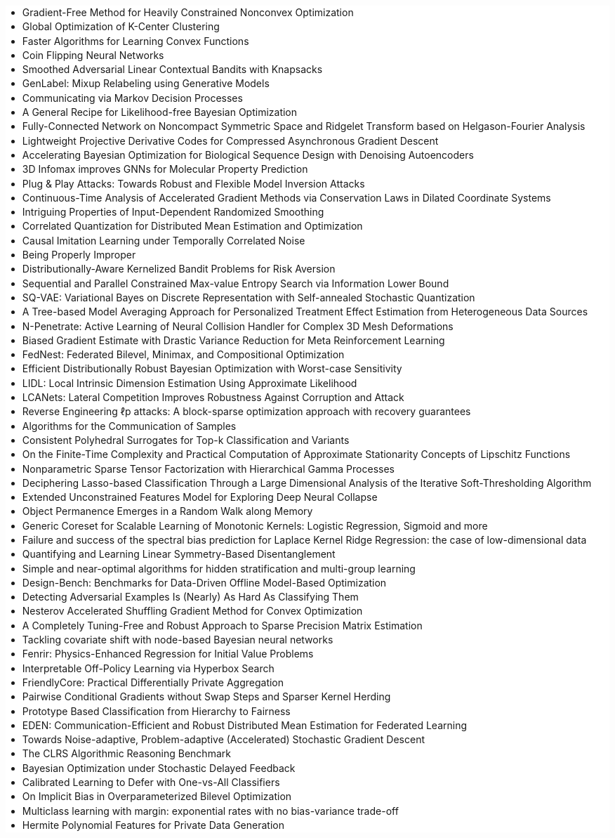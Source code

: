 - Gradient-Free Method for Heavily Constrained Nonconvex Optimization
- Global Optimization of K-Center Clustering
- Faster Algorithms for Learning Convex Functions
- Coin Flipping Neural Networks
- Smoothed Adversarial Linear Contextual Bandits with Knapsacks
- GenLabel: Mixup Relabeling using Generative Models
- Communicating via Markov Decision Processes
- A General Recipe for Likelihood-free Bayesian Optimization
- Fully-Connected Network on Noncompact Symmetric Space and Ridgelet Transform based on Helgason-Fourier Analysis
- Lightweight Projective Derivative Codes for Compressed Asynchronous Gradient Descent
- Accelerating Bayesian Optimization for Biological Sequence Design with Denoising Autoencoders
- 3D Infomax improves GNNs for Molecular Property Prediction
- Plug & Play Attacks: Towards Robust and Flexible Model Inversion Attacks
- Continuous-Time Analysis of Accelerated Gradient Methods via Conservation Laws in Dilated Coordinate Systems
- Intriguing Properties of Input-Dependent Randomized Smoothing
- Correlated Quantization for Distributed Mean Estimation and Optimization
- Causal Imitation Learning under Temporally Correlated Noise
- Being Properly Improper
- Distributionally-Aware Kernelized Bandit Problems for Risk Aversion
- Sequential and Parallel Constrained Max-value Entropy Search via Information Lower Bound
- SQ-VAE: Variational Bayes on Discrete Representation with Self-annealed Stochastic Quantization
- A Tree-based Model Averaging Approach for Personalized Treatment Effect Estimation from Heterogeneous Data Sources
- N-Penetrate: Active Learning of Neural Collision Handler for Complex 3D Mesh Deformations
- Biased Gradient Estimate with Drastic Variance Reduction for Meta Reinforcement Learning
- FedNest: Federated Bilevel, Minimax, and Compositional Optimization
- Efficient Distributionally Robust Bayesian Optimization with Worst-case Sensitivity
- LIDL: Local Intrinsic Dimension Estimation Using Approximate Likelihood
- LCANets: Lateral Competition Improves Robustness Against Corruption and Attack
- Reverse Engineering ℓp attacks: A block-sparse optimization approach with recovery guarantees
- Algorithms for the Communication of Samples
- Consistent Polyhedral Surrogates for Top-k Classification and Variants
- On the Finite-Time Complexity and Practical Computation of Approximate Stationarity Concepts of Lipschitz Functions
- Nonparametric Sparse Tensor Factorization with Hierarchical Gamma Processes
- Deciphering Lasso-based Classification Through a Large Dimensional Analysis of the Iterative Soft-Thresholding Algorithm
- Extended Unconstrained Features Model for Exploring Deep Neural Collapse
- Object Permanence Emerges in a Random Walk along Memory
- Generic Coreset for Scalable Learning of Monotonic Kernels: Logistic Regression, Sigmoid and more
- Failure and success of the spectral bias prediction for Laplace Kernel Ridge Regression: the case of low-dimensional data
- Quantifying and Learning Linear Symmetry-Based Disentanglement
- Simple and near-optimal algorithms for hidden stratification and multi-group learning
- Design-Bench: Benchmarks for Data-Driven Offline Model-Based Optimization
- Detecting Adversarial Examples Is (Nearly) As Hard As Classifying Them
- Nesterov Accelerated Shuffling Gradient Method for Convex Optimization
- A Completely Tuning-Free and Robust Approach to Sparse Precision Matrix Estimation
- Tackling covariate shift with node-based Bayesian neural networks
- Fenrir: Physics-Enhanced Regression for Initial Value Problems
- Interpretable Off-Policy Learning via Hyperbox Search
- FriendlyCore: Practical Differentially Private Aggregation
- Pairwise Conditional Gradients without Swap Steps and Sparser Kernel Herding
- Prototype Based Classification from Hierarchy to Fairness
- EDEN: Communication-Efficient and Robust Distributed Mean Estimation for Federated Learning
- Towards Noise-adaptive, Problem-adaptive (Accelerated) Stochastic Gradient Descent
- The CLRS Algorithmic Reasoning Benchmark
- Bayesian Optimization under Stochastic Delayed Feedback
- Calibrated Learning to Defer with One-vs-All Classifiers
- On Implicit Bias in Overparameterized Bilevel Optimization
- Multiclass learning with margin: exponential rates with no bias-variance trade-off
- Hermite Polynomial Features for Private Data Generation
